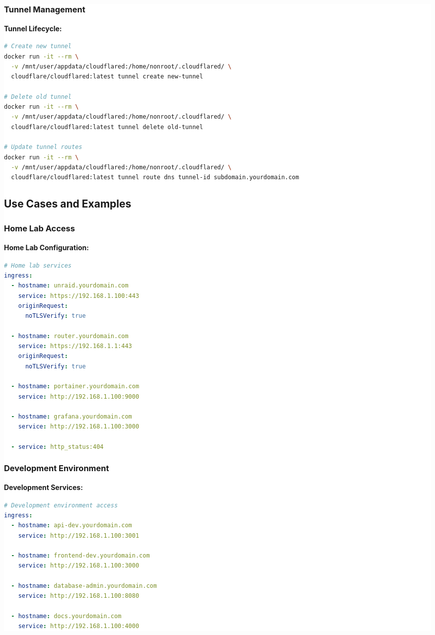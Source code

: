 ### Tunnel Management

**Tunnel Lifecycle:**
```bash
# Create new tunnel
docker run -it --rm \
  -v /mnt/user/appdata/cloudflared:/home/nonroot/.cloudflared/ \
  cloudflare/cloudflared:latest tunnel create new-tunnel

# Delete old tunnel
docker run -it --rm \
  -v /mnt/user/appdata/cloudflared:/home/nonroot/.cloudflared/ \
  cloudflare/cloudflared:latest tunnel delete old-tunnel

# Update tunnel routes
docker run -it --rm \
  -v /mnt/user/appdata/cloudflared:/home/nonroot/.cloudflared/ \
  cloudflare/cloudflared:latest tunnel route dns tunnel-id subdomain.yourdomain.com
```

## Use Cases and Examples

### Home Lab Access

**Home Lab Configuration:**
```yaml
# Home lab services
ingress:
  - hostname: unraid.yourdomain.com
    service: https://192.168.1.100:443
    originRequest:
      noTLSVerify: true

  - hostname: router.yourdomain.com
    service: https://192.168.1.1:443
    originRequest:
      noTLSVerify: true

  - hostname: portainer.yourdomain.com
    service: http://192.168.1.100:9000

  - hostname: grafana.yourdomain.com
    service: http://192.168.1.100:3000

  - service: http_status:404
```

### Development Environment

**Development Services:**
```yaml
# Development environment access
ingress:
  - hostname: api-dev.yourdomain.com
    service: http://192.168.1.100:3001

  - hostname: frontend-dev.yourdomain.com
    service: http://192.168.1.100:3000

  - hostname: database-admin.yourdomain.com
    service: http://192.168.1.100:8080

  - hostname: docs.yourdomain.com
    service: http://192.168.1.100:4000
```